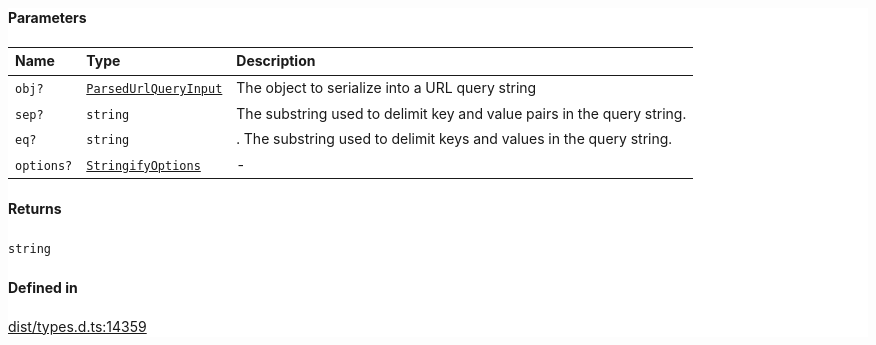 #### Parameters

| Name | Type | Description |
| :------ | :------ | :------ |
| `obj?` | [`ParsedUrlQueryInput`](../interfaces/querystring_.ParsedUrlQueryInput.md) | The object to serialize into a URL query string |
| `sep?` | `string` | The substring used to delimit key and value pairs in the query string. |
| `eq?` | `string` | . The substring used to delimit keys and values in the query string. |
| `options?` | [`StringifyOptions`](../interfaces/querystring_.StringifyOptions.md) | - |

#### Returns

`string`

#### Defined in

[dist/types.d.ts:14359](https://github.com/valgaze/bun-types/blob/5e53f27/dist/types.d.ts#L14359)
